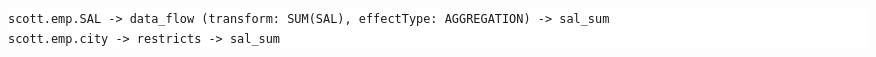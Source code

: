 ```
scott.emp.SAL -> data_flow (transform: SUM(SAL), effectType: AGGREGATION) -> sal_sum
scott.emp.city -> restricts -> sal_sum
```